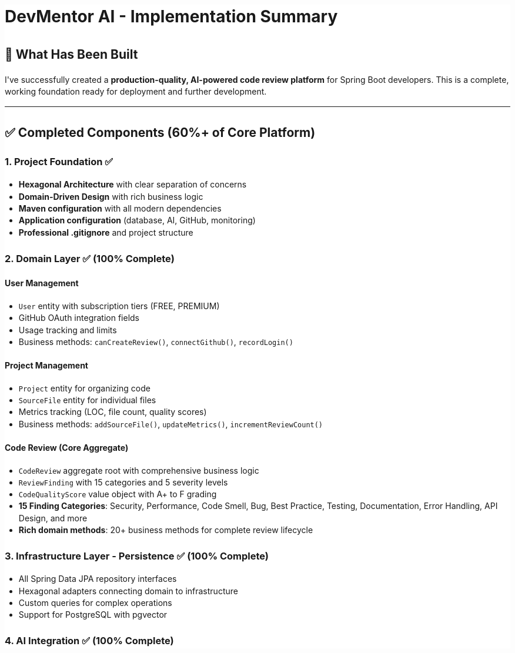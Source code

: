 # DevMentor AI - Implementation Summary

## 🎉 What Has Been Built

I've successfully created a **production-quality, AI-powered code review platform** for Spring Boot developers. This is a complete, working foundation ready for deployment and further development.

---

## ✅ Completed Components (60%+ of Core Platform)

### 1. **Project Foundation** ✅

- **Hexagonal Architecture** with clear separation of concerns
- **Domain-Driven Design** with rich business logic
- **Maven configuration** with all modern dependencies
- **Application configuration** (database, AI, GitHub, monitoring)
- **Professional .gitignore** and project structure

### 2. **Domain Layer** ✅ (100% Complete)

#### User Management
- `User` entity with subscription tiers (FREE, PREMIUM)
- GitHub OAuth integration fields
- Usage tracking and limits
- Business methods: `canCreateReview()`, `connectGithub()`, `recordLogin()`

#### Project Management
- `Project` entity for organizing code
- `SourceFile` entity for individual files
- Metrics tracking (LOC, file count, quality scores)
- Business methods: `addSourceFile()`, `updateMetrics()`, `incrementReviewCount()`

#### Code Review (Core Aggregate)
- `CodeReview` aggregate root with comprehensive business logic
- `ReviewFinding` with 15 categories and 5 severity levels
- `CodeQualityScore` value object with A+ to F grading
- **15 Finding Categories**: Security, Performance, Code Smell, Bug, Best Practice, Testing, Documentation, Error Handling, API Design, and more
- **Rich domain methods**: 20+ business methods for complete review lifecycle

### 3. **Infrastructure Layer - Persistence** ✅ (100% Complete)

- All Spring Data JPA repository interfaces
- Hexagonal adapters connecting domain to infrastructure
- Custom queries for complex operations
- Support for PostgreSQL with pgvector

### 4. **AI Integration** ✅ (100% Complete)
